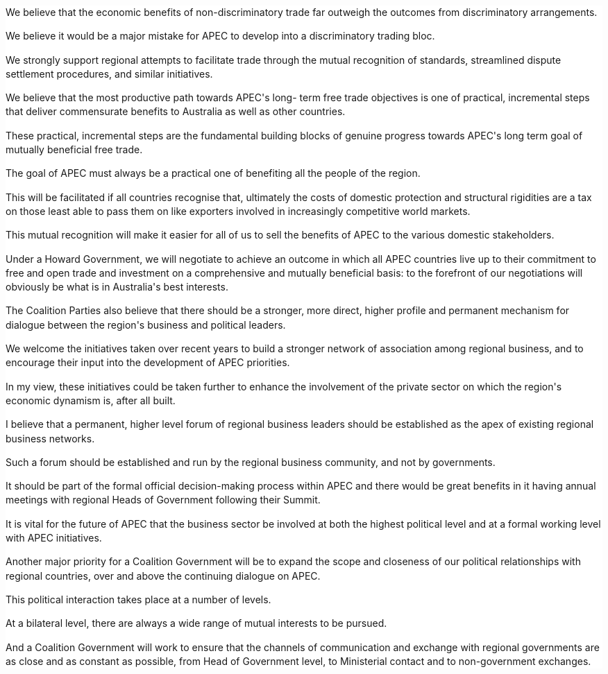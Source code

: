  We believe that the economic benefits of non-discriminatory trade far outweigh the outcomes from  discriminatory arrangements. 

 We believe it would be a major mistake for APEC to develop into a discriminatory trading bloc. 

 We strongly support regional attempts to facilitate trade through the mutual recognition of  standards, streamlined dispute settlement procedures, and similar initiatives. 

 We believe that the most productive path towards APEC's long- term free trade objectives is one of  practical, incremental steps that deliver commensurate benefits to Australia as well as other  countries. 

 These practical, incremental steps are the fundamental building blocks of genuine progress  towards APEC's long term goal of mutually beneficial free trade. 

 The goal of APEC must always be a practical one of benefiting all the people of the region. 

 This will be facilitated if all countries recognise that, ultimately the costs of domestic protection  and structural rigidities are a tax on those least able to pass them on like exporters involved in  increasingly competitive world markets. 

 This mutual recognition will make it easier for all of us to sell the benefits of APEC to the various  domestic stakeholders. 

 Under a Howard Government, we will negotiate to achieve an outcome in which all APEC countries  live up to their commitment to free and open trade and investment on a comprehensive and  mutually beneficial basis: to the forefront of our negotiations will obviously be what is in Australia's  best interests. 

 The Coalition Parties also believe that there should be a stronger, more direct, higher profile and  permanent mechanism for dialogue between the region's business and political leaders. 

 We welcome the initiatives taken over recent years to build a stronger network of association  among regional business, and to encourage their input into the development of APEC priorities. 

 In my view, these initiatives could be taken further to enhance the involvement of the private  sector on which the region's economic dynamism is, after all built. 

 I believe that a permanent, higher level forum of regional business leaders should be established  as the apex of existing regional business networks. 

 Such a forum should be established and run by the regional business community, and not by  governments. 

 It should be part of the formal official decision-making process within APEC and there would be  great benefits in it having annual meetings with regional Heads of Government following their  Summit. 

 It is vital for the future of APEC that the business sector be involved at both the highest political  level and at a formal working level with APEC initiatives. 

 Another major priority for a Coalition Government will be to expand the scope and closeness of our  political relationships with regional countries, over and above the continuing dialogue on APEC. 

 This political interaction takes place at a number of levels. 

 At a bilateral level, there are always a wide range of mutual interests to be pursued. 

 And a Coalition Government will work to ensure that the channels of communication and exchange  with regional governments are as close and as constant as possible, from Head of Government  level, to Ministerial contact and to non-government exchanges. 

